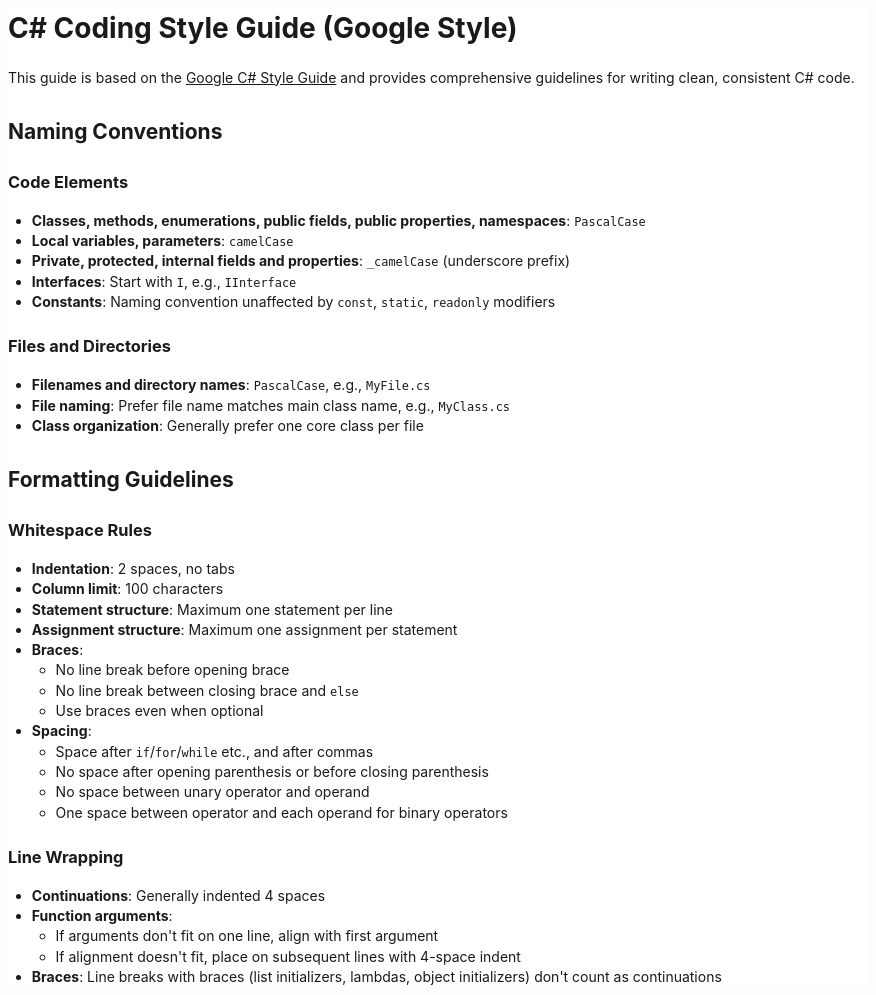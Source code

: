 



# C# Coding Style Guide (Google Style)

This guide is based on the
[Google C# Style Guide](https://google.github.io/styleguide/csharp-style.html)
and provides comprehensive guidelines for writing clean, consistent C# code.

## Naming Conventions

### Code Elements

- **Classes, methods, enumerations, public fields, public properties,
  namespaces**: `PascalCase`
- **Local variables, parameters**: `camelCase`
- **Private, protected, internal fields and properties**: `_camelCase`
  (underscore prefix)
- **Interfaces**: Start with `I`, e.g., `IInterface`
- **Constants**: Naming convention unaffected by `const`, `static`, `readonly`
  modifiers

### Files and Directories

- **Filenames and directory names**: `PascalCase`, e.g., `MyFile.cs`
- **File naming**: Prefer file name matches main class name, e.g., `MyClass.cs`
- **Class organization**: Generally prefer one core class per file

## Formatting Guidelines

### Whitespace Rules

- **Indentation**: 2 spaces, no tabs
- **Column limit**: 100 characters
- **Statement structure**: Maximum one statement per line
- **Assignment structure**: Maximum one assignment per statement
- **Braces**:
  - No line break before opening brace
  - No line break between closing brace and `else`
  - Use braces even when optional
- **Spacing**:
  - Space after `if`/`for`/`while` etc., and after commas
  - No space after opening parenthesis or before closing parenthesis
  - No space between unary operator and operand
  - One space between operator and each operand for binary operators

### Line Wrapping

- **Continuations**: Generally indented 4 spaces
- **Function arguments**:
  - If arguments don't fit on one line, align with first argument
  - If alignment doesn't fit, place on subsequent lines with 4-space indent
- **Braces**: Line breaks with braces (list initializers, lambdas, object
  initializers) don't count as continuations
